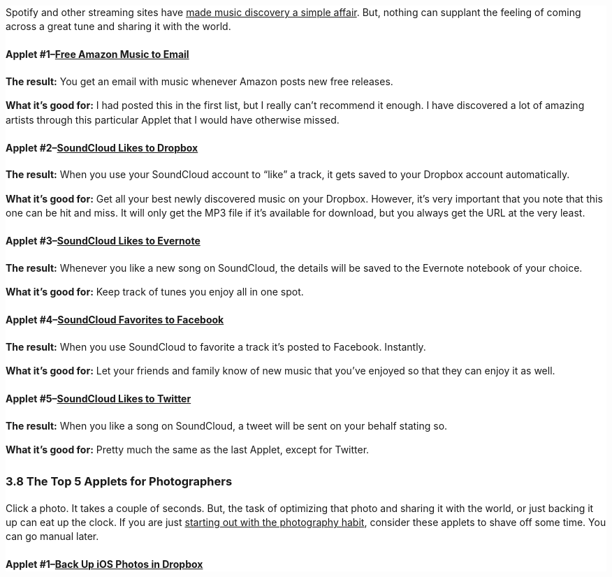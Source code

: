 Spotify and other streaming sites have [made music discovery a simple affair](https://www.makeuseof.com/tag/discover-popular-music-world/). But, nothing can supplant the feeling of coming across a great tune and sharing it with the world.

#### Applet #1–[Free Amazon Music to Email](https://ifttt.com/recipes/41645)

**The result:** You get an email with music whenever Amazon posts new free releases.

**What it’s good for:** I had posted this in the first list, but I really can’t recommend it enough. I have discovered a lot of amazing artists through this particular Applet that I would have otherwise missed.

#### Applet #2–[SoundCloud Likes to Dropbox](https://ifttt.com/recipes/62013)

**The result:** When you use your SoundCloud account to “like” a track, it gets saved to your Dropbox account automatically.

**What it’s good for:** Get all your best newly discovered music on your Dropbox. However, it’s very important that you note that this one can be hit and miss. It will only get the MP3 file if it’s available for download, but you always get the URL at the very least.

#### Applet #3–[SoundCloud Likes to Evernote](https://ifttt.com/applets/27097p-keep-track-of-new-songs-you-like-in-evernote)

**The result:** Whenever you like a new song on SoundCloud, the details will be saved to the Evernote notebook of your choice.

**What it’s good for:** Keep track of tunes you enjoy all in one spot.

#### Applet #4–[SoundCloud Favorites to Facebook](https://ifttt.com/recipes/7837)

**The result:** When you use SoundCloud to favorite a track it’s posted to Facebook. Instantly.

**What it’s good for:** Let your friends and family know of new music that you’ve enjoyed so that they can enjoy it as well.

#### Applet #5–[SoundCloud Likes to Twitter](https://ifttt.com/applets/31537p-tweet-whenever-you-like-a-new-track-on-soundcloud)

**The result:** When you like a song on SoundCloud, a tweet will be sent on your behalf stating so.

**What it’s good for:** Pretty much the same as the last Applet, except for Twitter.

### 3.8 The Top 5 Applets for Photographers

Click a photo. It takes a couple of seconds. But, the task of optimizing that photo and sharing it with the world, or just backing it up can eat up the clock. If you are just [starting out with the photography habit](https://www.makeuseof.com/tag/8-easy-ways-get-started-photography-habit-today/), consider these applets to shave off some time. You can go manual later.

#### Applet #1–[Back Up iOS Photos in Dropbox](https://ifttt.com/applets/103376p-back-up-new-ios-photos-you-take-to-dropbox)
